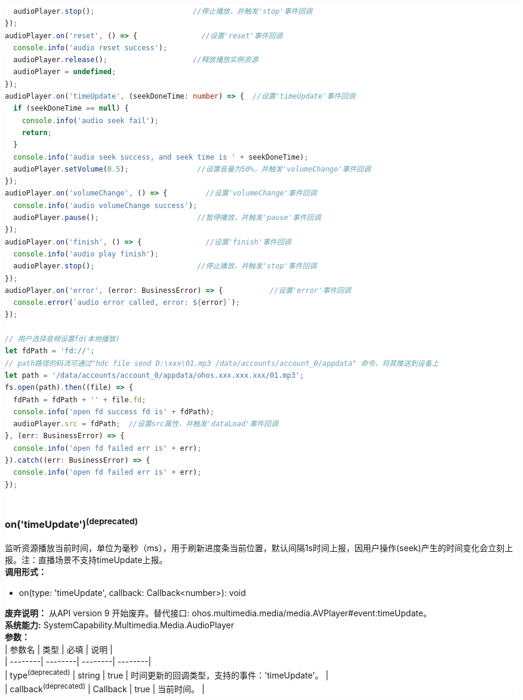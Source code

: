 ```ts    
  audioPlayer.stop();                       //停止播放，并触发'stop'事件回调  
});  
audioPlayer.on('reset', () => {               //设置'reset'事件回调  
  console.info('audio reset success');  
  audioPlayer.release();                    //释放播放实例资源  
  audioPlayer = undefined;  
});  
audioPlayer.on('timeUpdate', (seekDoneTime: number) => {  //设置'timeUpdate'事件回调  
  if (seekDoneTime == null) {  
    console.info('audio seek fail');  
    return;  
  }  
  console.info('audio seek success, and seek time is ' + seekDoneTime);  
  audioPlayer.setVolume(0.5);                //设置音量为50%，并触发'volumeChange'事件回调  
});  
audioPlayer.on('volumeChange', () => {         //设置'volumeChange'事件回调  
  console.info('audio volumeChange success');  
  audioPlayer.pause();                       //暂停播放，并触发'pause'事件回调  
});  
audioPlayer.on('finish', () => {               //设置'finish'事件回调  
  console.info('audio play finish');  
  audioPlayer.stop();                        //停止播放，并触发'stop'事件回调  
});  
audioPlayer.on('error', (error: BusinessError) => {           //设置'error'事件回调  
  console.error(`audio error called, error: ${error}`);  
});  
  
// 用户选择音频设置fd(本地播放)  
let fdPath = 'fd://';  
// path路径的码流可通过"hdc file send D:\xxx\01.mp3 /data/accounts/account_0/appdata" 命令，将其推送到设备上  
let path = '/data/accounts/account_0/appdata/ohos.xxx.xxx.xxx/01.mp3';  
fs.open(path).then((file) => {  
  fdPath = fdPath + '' + file.fd;  
  console.info('open fd success fd is' + fdPath);  
  audioPlayer.src = fdPath;  //设置src属性，并触发'dataLoad'事件回调  
}, (err: BusinessError) => {  
  console.info('open fd failed err is' + err);  
}).catch((err: BusinessError) => {  
  console.info('open fd failed err is' + err);  
});  
    
```    
  
    
### on('timeUpdate')<sup>(deprecated)</sup>    
监听资源播放当前时间，单位为毫秒（ms），用于刷新进度条当前位置，默认间隔1s时间上报，因用户操作(seek)产生的时间变化会立刻上报。注：直播场景不支持timeUpdate上报。  
 **调用形式：**     
- on(type: 'timeUpdate', callback: Callback\<number>): void  
  
 **废弃说明：** 从API version 9 开始废弃。替代接口: ohos.multimedia.media/media.AVPlayer#event:timeUpdate。  
 **系统能力:**  SystemCapability.Multimedia.Media.AudioPlayer    
 **参数：**     
| 参数名 | 类型 | 必填 | 说明 |  
| --------| --------| --------| --------|  
| type<sup>(deprecated)</sup> | string | true | 时间更新的回调类型，支持的事件：'timeUpdate'。 |  
| callback<sup>(deprecated)</sup> | Callback<number> | true | 当前时间。 |  
    